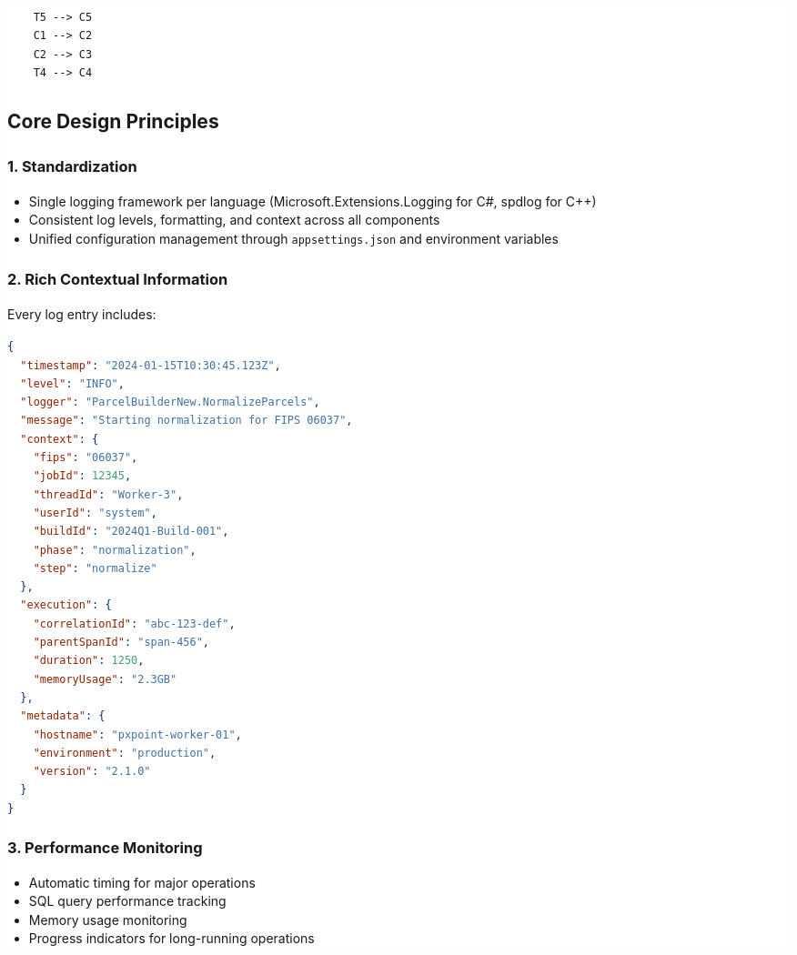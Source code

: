 ```mermaid
    T5 --> C5
    C1 --> C2
    C2 --> C3
    T4 --> C4
```

## Core Design Principles

### 1. **Standardization**
- Single logging framework per language (Microsoft.Extensions.Logging for C#, spdlog for C++)
- Consistent log levels, formatting, and context across all components
- Unified configuration management through `appsettings.json` and environment variables

### 2. **Rich Contextual Information**
Every log entry includes:
```json
{
  "timestamp": "2024-01-15T10:30:45.123Z",
  "level": "INFO",
  "logger": "ParcelBuilderNew.NormalizeParcels",
  "message": "Starting normalization for FIPS 06037",
  "context": {
    "fips": "06037",
    "jobId": 12345,
    "threadId": "Worker-3",
    "userId": "system",
    "buildId": "2024Q1-Build-001",
    "phase": "normalization",
    "step": "normalize"
  },
  "execution": {
    "correlationId": "abc-123-def",
    "parentSpanId": "span-456",
    "duration": 1250,
    "memoryUsage": "2.3GB"
  },
  "metadata": {
    "hostname": "pxpoint-worker-01",
    "environment": "production",
    "version": "2.1.0"
  }
}
```

### 3. **Performance Monitoring**
- Automatic timing for major operations
- SQL query performance tracking
- Memory usage monitoring
- Progress indicators for long-running operations
